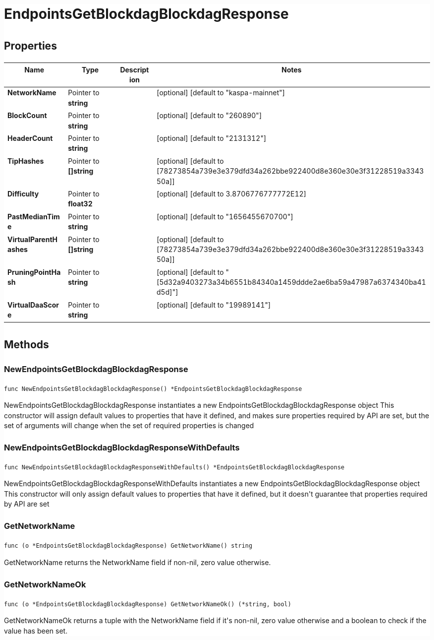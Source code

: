 # EndpointsGetBlockdagBlockdagResponse

## Properties

Name | Type | Description | Notes
------------ | ------------- | ------------- | -------------
**NetworkName** | Pointer to **string** |  | [optional] [default to "kaspa-mainnet"]
**BlockCount** | Pointer to **string** |  | [optional] [default to "260890"]
**HeaderCount** | Pointer to **string** |  | [optional] [default to "2131312"]
**TipHashes** | Pointer to **[]string** |  | [optional] [default to [78273854a739e3e379dfd34a262bbe922400d8e360e30e3f31228519a334350a]]
**Difficulty** | Pointer to **float32** |  | [optional] [default to 3.8706776777772E12]
**PastMedianTime** | Pointer to **string** |  | [optional] [default to "1656455670700"]
**VirtualParentHashes** | Pointer to **[]string** |  | [optional] [default to [78273854a739e3e379dfd34a262bbe922400d8e360e30e3f31228519a334350a]]
**PruningPointHash** | Pointer to **string** |  | [optional] [default to "[5d32a9403273a34b6551b84340a1459ddde2ae6ba59a47987a6374340ba41d5d]"]
**VirtualDaaScore** | Pointer to **string** |  | [optional] [default to "19989141"]

## Methods

### NewEndpointsGetBlockdagBlockdagResponse

`func NewEndpointsGetBlockdagBlockdagResponse() *EndpointsGetBlockdagBlockdagResponse`

NewEndpointsGetBlockdagBlockdagResponse instantiates a new EndpointsGetBlockdagBlockdagResponse object
This constructor will assign default values to properties that have it defined,
and makes sure properties required by API are set, but the set of arguments
will change when the set of required properties is changed

### NewEndpointsGetBlockdagBlockdagResponseWithDefaults

`func NewEndpointsGetBlockdagBlockdagResponseWithDefaults() *EndpointsGetBlockdagBlockdagResponse`

NewEndpointsGetBlockdagBlockdagResponseWithDefaults instantiates a new EndpointsGetBlockdagBlockdagResponse object
This constructor will only assign default values to properties that have it defined,
but it doesn't guarantee that properties required by API are set

### GetNetworkName

`func (o *EndpointsGetBlockdagBlockdagResponse) GetNetworkName() string`

GetNetworkName returns the NetworkName field if non-nil, zero value otherwise.

### GetNetworkNameOk

`func (o *EndpointsGetBlockdagBlockdagResponse) GetNetworkNameOk() (*string, bool)`

GetNetworkNameOk returns a tuple with the NetworkName field if it's non-nil, zero value otherwise
and a boolean to check if the value has been set.
